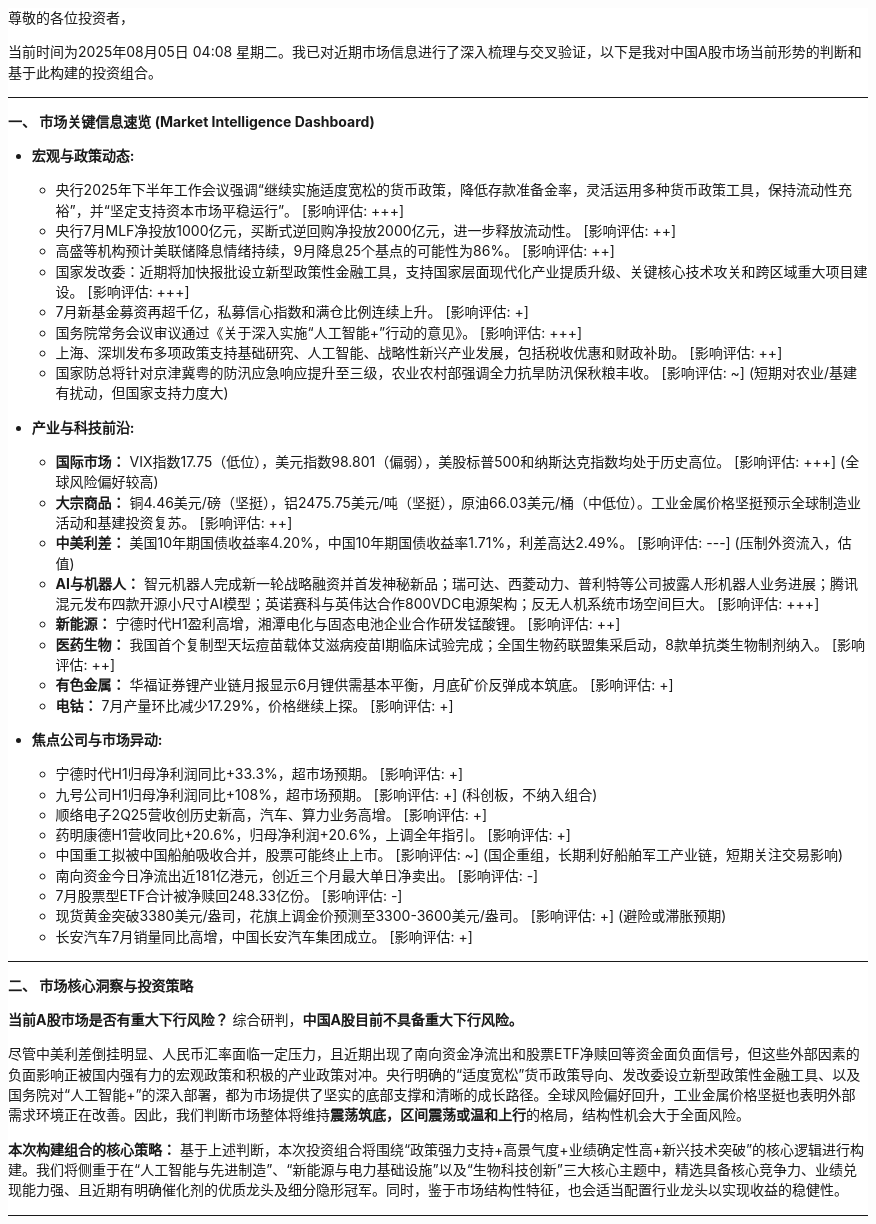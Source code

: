 尊敬的各位投资者，

当前时间为2025年08月05日 04:08 星期二。我已对近期市场信息进行了深入梳理与交叉验证，以下是我对中国A股市场当前形势的判断和基于此构建的投资组合。

---

**一、 市场关键信息速览 (Market Intelligence Dashboard)**

*   **宏观与政策动态:**
    *   央行2025年下半年工作会议强调“继续实施适度宽松的货币政策，降低存款准备金率，灵活运用多种货币政策工具，保持流动性充裕”，并“坚定支持资本市场平稳运行”。 [影响评估: +++]
    *   央行7月MLF净投放1000亿元，买断式逆回购净投放2000亿元，进一步释放流动性。 [影响评估: ++]
    *   高盛等机构预计美联储降息情绪持续，9月降息25个基点的可能性为86%。 [影响评估: ++]
    *   国家发改委：近期将加快报批设立新型政策性金融工具，支持国家层面现代化产业提质升级、关键核心技术攻关和跨区域重大项目建设。 [影响评估: +++]
    *   7月新基金募资再超千亿，私募信心指数和满仓比例连续上升。 [影响评估: +]
    *   国务院常务会议审议通过《关于深入实施“人工智能+”行动的意见》。 [影响评估: +++]
    *   上海、深圳发布多项政策支持基础研究、人工智能、战略性新兴产业发展，包括税收优惠和财政补助。 [影响评估: ++]
    *   国家防总将针对京津冀粤的防汛应急响应提升至三级，农业农村部强调全力抗旱防汛保秋粮丰收。 [影响评估: ~] (短期对农业/基建有扰动，但国家支持力度大)

*   **产业与科技前沿:**
    *   **国际市场：** VIX指数17.75（低位），美元指数98.801（偏弱），美股标普500和纳斯达克指数均处于历史高位。 [影响评估: +++] (全球风险偏好较高)
    *   **大宗商品：** 铜4.46美元/磅（坚挺），铝2475.75美元/吨（坚挺），原油66.03美元/桶（中低位）。工业金属价格坚挺预示全球制造业活动和基建投资复苏。 [影响评估: ++]
    *   **中美利差：** 美国10年期国债收益率4.20%，中国10年期国债收益率1.71%，利差高达2.49%。 [影响评估: ---] (压制外资流入，估值)
    *   **AI与机器人：** 智元机器人完成新一轮战略融资并首发神秘新品；瑞可达、西菱动力、普利特等公司披露人形机器人业务进展；腾讯混元发布四款开源小尺寸AI模型；英诺赛科与英伟达合作800VDC电源架构；反无人机系统市场空间巨大。 [影响评估: +++]
    *   **新能源：** 宁德时代H1盈利高增，湘潭电化与固态电池企业合作研发锰酸锂。 [影响评估: ++]
    *   **医药生物：** 我国首个复制型天坛痘苗载体艾滋病疫苗I期临床试验完成；全国生物药联盟集采启动，8款单抗类生物制剂纳入。 [影响评估: ++]
    *   **有色金属：** 华福证券锂产业链月报显示6月锂供需基本平衡，月底矿价反弹成本筑底。 [影响评估: +]
    *   **电钴：** 7月产量环比减少17.29%，价格继续上探。 [影响评估: +]

*   **焦点公司与市场异动:**
    *   宁德时代H1归母净利润同比+33.3%，超市场预期。 [影响评估: +]
    *   九号公司H1归母净利润同比+108%，超市场预期。 [影响评估: +] (科创板，不纳入组合)
    *   顺络电子2Q25营收创历史新高，汽车、算力业务高增。 [影响评估: +]
    *   药明康德H1营收同比+20.6%，归母净利润+20.6%，上调全年指引。 [影响评估: +]
    *   中国重工拟被中国船舶吸收合并，股票可能终止上市。 [影响评估: ~] (国企重组，长期利好船舶军工产业链，短期关注交易影响)
    *   南向资金今日净流出近181亿港元，创近三个月最大单日净卖出。 [影响评估: -]
    *   7月股票型ETF合计被净赎回248.33亿份。 [影响评估: -]
    *   现货黄金突破3380美元/盎司，花旗上调金价预测至3300-3600美元/盎司。 [影响评估: +] (避险或滞胀预期)
    *   长安汽车7月销量同比高增，中国长安汽车集团成立。 [影响评估: +]

---

**二、 市场核心洞察与投资策略**

**当前A股市场是否有重大下行风险？**
综合研判，**中国A股目前不具备重大下行风险。**

尽管中美利差倒挂明显、人民币汇率面临一定压力，且近期出现了南向资金净流出和股票ETF净赎回等资金面负面信号，但这些外部因素的负面影响正被国内强有力的宏观政策和积极的产业政策对冲。央行明确的“适度宽松”货币政策导向、发改委设立新型政策性金融工具、以及国务院对“人工智能+”的深入部署，都为市场提供了坚实的底部支撑和清晰的成长路径。全球风险偏好回升，工业金属价格坚挺也表明外部需求环境正在改善。因此，我们判断市场整体将维持**震荡筑底，区间震荡或温和上行**的格局，结构性机会大于全面风险。

**本次构建组合的核心策略：**
基于上述判断，本次投资组合将围绕“政策强力支持+高景气度+业绩确定性高+新兴技术突破”的核心逻辑进行构建。我们将侧重于在“人工智能与先进制造”、“新能源与电力基础设施”以及“生物科技创新”三大核心主题中，精选具备核心竞争力、业绩兑现能力强、且近期有明确催化剂的优质龙头及细分隐形冠军。同时，鉴于市场结构性特征，也会适当配置行业龙头以实现收益的稳健性。

---
